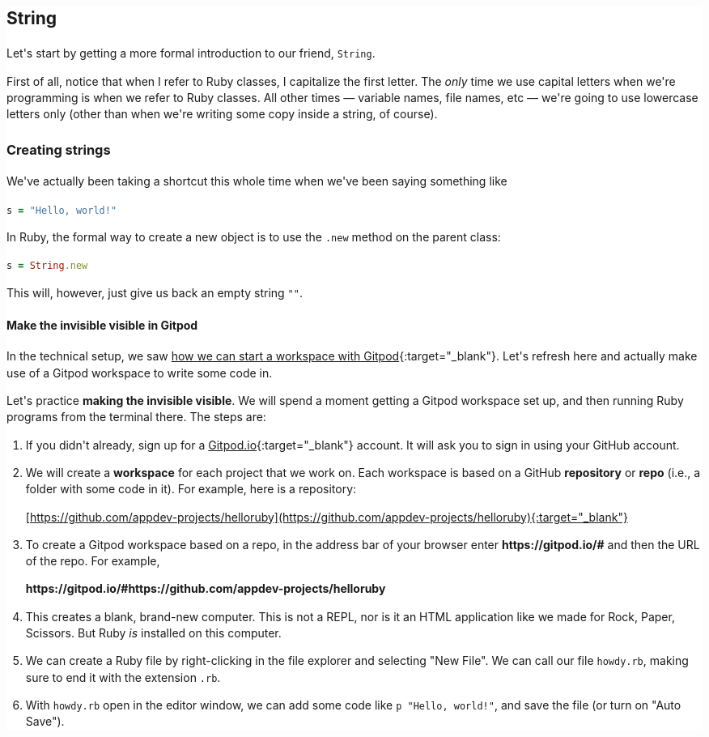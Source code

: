 ## String

Let's start by getting a more formal introduction to our friend, `String`.

First of all, notice that when I refer to Ruby classes, I capitalize the first letter. The _only_ time we use capital letters when we're programming is when we refer to Ruby classes. All other times — variable names, file names, etc — we're going to use lowercase letters only (other than when we're writing some copy inside a string, of course).

### Creating strings

We've actually been taking a shortcut this whole time when we've been saying something like

```ruby
s = "Hello, world!"
```

In Ruby, the formal way to create a new object is to use the `.new` method on the parent class:

```ruby
s = String.new
```

This will, however, just give us back an empty string `""`.

#### Make the invisible visible in Gitpod 

In the technical setup, we saw [how we can start a workspace with Gitpod](https://learn.firstdraft.com/lessons/28#getting-started-with-gitpod){:target="_blank"}. Let's refresh here and actually make use of a Gitpod workspace to write some code in.

<div class="experiment" markdown="1">

   Let's practice **making the invisible visible**. We will spend a moment getting a Gitpod workspace set up, and then running Ruby programs from the terminal there. The steps are:

   1. If you didn't already, sign up for a [Gitpod.io](https://www.gitpod.io){:target="_blank"} account. It will ask you to sign in using your GitHub account.

   1. We will create a **workspace** for each project that we work on. Each workspace is based on a GitHub **repository** or **repo** (i.e., a folder with some code in it). For example, here is a repository:
   
         [https://github.com/appdev-projects/helloruby](https://github.com/appdev-projects/helloruby){:target="_blank"}

   1. To create a Gitpod workspace based on a repo, in the address bar of your browser enter **https\://gitpod.io/#** and then the URL of the repo. For example,

         **https\://gitpod.io/#https\://github.com/appdev-projects/helloruby**

   1. This creates a blank, brand-new computer. This is not a REPL, nor is it an HTML application like we made for Rock, Paper, Scissors. But Ruby _is_ installed on this computer. 
   
   1. We can create a Ruby file by right-clicking in the file explorer and selecting "New File". We can call our file `howdy.rb`, making sure to end it with the extension `.rb`.

   1. With `howdy.rb` open in the editor window, we can add some code like `p "Hello, world!"`, and save the file (or turn on "Auto Save").
